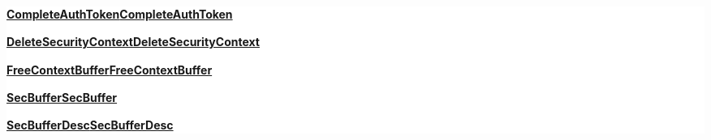 [<span data-ttu-id="94bfb-292">**CompleteAuthToken**</span><span class="sxs-lookup"><span data-stu-id="94bfb-292">**CompleteAuthToken**</span></span>](/windows/win32/api/sspi/nf-sspi-completeauthtoken)
</dt> <dt>

[<span data-ttu-id="94bfb-293">**DeleteSecurityContext**</span><span class="sxs-lookup"><span data-stu-id="94bfb-293">**DeleteSecurityContext**</span></span>](/windows/win32/api/sspi/nf-sspi-deletesecuritycontext)
</dt> <dt>

[<span data-ttu-id="94bfb-294">**FreeContextBuffer**</span><span class="sxs-lookup"><span data-stu-id="94bfb-294">**FreeContextBuffer**</span></span>](/windows/win32/api/sspi/nf-sspi-freecontextbuffer)
</dt> <dt>

[<span data-ttu-id="94bfb-295">**SecBuffer**</span><span class="sxs-lookup"><span data-stu-id="94bfb-295">**SecBuffer**</span></span>](/windows/win32/api/sspi/ns-sspi-secbuffer)
</dt> <dt>

[<span data-ttu-id="94bfb-296">**SecBufferDesc**</span><span class="sxs-lookup"><span data-stu-id="94bfb-296">**SecBufferDesc**</span></span>](/windows/win32/api/sspi/ns-sspi-secbufferdesc)
</dt> </dl>

 

 
